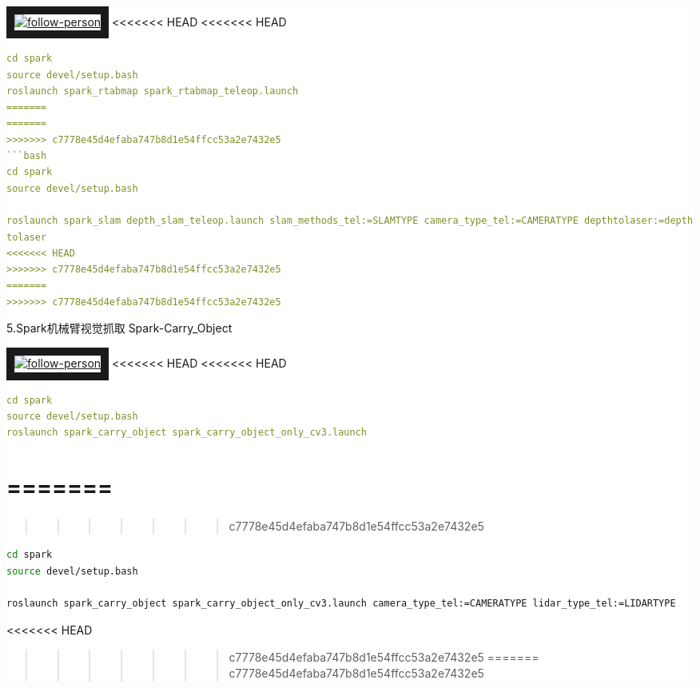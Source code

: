 <a href="https://www.youtube.com/embed/K5wvlWb-2uQ" target="_blank"><img src="http://img.youtube.com/vi/K5wvlWb-2uQ/0.jpg" 
alt="follow-person" width="240" height="180" border="10" /></a>
<<<<<<< HEAD
<<<<<<< HEAD
```yaml
cd spark
source devel/setup.bash
roslaunch spark_rtabmap spark_rtabmap_teleop.launch 
=======
=======
>>>>>>> c7778e45d4efaba747b8d1e54ffcc53a2e7432e5
```bash
cd spark
source devel/setup.bash

roslaunch spark_slam depth_slam_teleop.launch slam_methods_tel:=SLAMTYPE camera_type_tel:=CAMERATYPE depthtolaser:=depthtolaser
<<<<<<< HEAD
>>>>>>> c7778e45d4efaba747b8d1e54ffcc53a2e7432e5
=======
>>>>>>> c7778e45d4efaba747b8d1e54ffcc53a2e7432e5
```

5.Spark机械臂视觉抓取 Spark-Carry_Object

<a href="https://www.youtube.com/embed/aNPy6GYcdu0" target="_blank"><img src="http://img.youtube.com/vi/aNPy6GYcdu0/0.jpg" 
alt="follow-person" width="240" height="180" border="10" /></a>
<<<<<<< HEAD
<<<<<<< HEAD
```yaml
cd spark
source devel/setup.bash
roslaunch spark_carry_object spark_carry_object_only_cv3.launch 
```


=======
=======
>>>>>>> c7778e45d4efaba747b8d1e54ffcc53a2e7432e5

```bash
cd spark
source devel/setup.bash

roslaunch spark_carry_object spark_carry_object_only_cv3.launch camera_type_tel:=CAMERATYPE lidar_type_tel:=LIDARTYPE
```
<<<<<<< HEAD
>>>>>>> c7778e45d4efaba747b8d1e54ffcc53a2e7432e5
=======
>>>>>>> c7778e45d4efaba747b8d1e54ffcc53a2e7432e5
